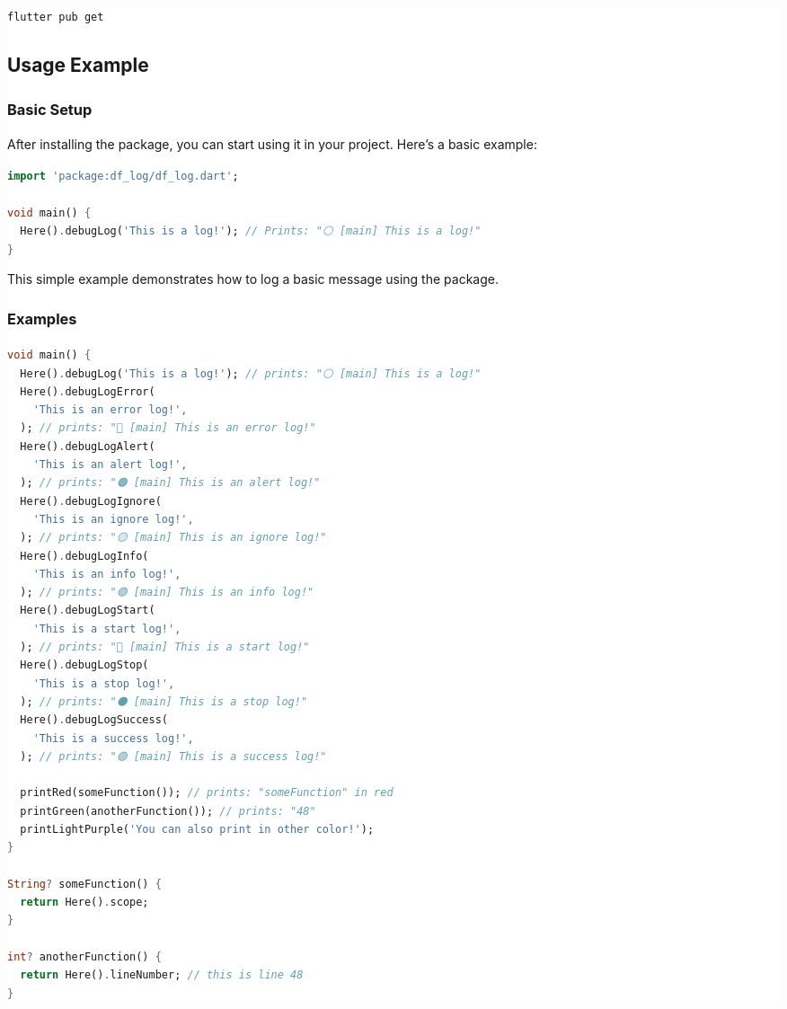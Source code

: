 ```bash
flutter pub get
```

## Usage Example

### Basic Setup

After installing the package, you can start using it in your project. Here’s a basic example:

```dart
import 'package:df_log/df_log.dart';

void main() {
  Here().debugLog('This is a log!'); // Prints: "⚪️ [main] This is a log!"
}
```

This simple example demonstrates how to log a basic message using the package.

### Examples

```dart
void main() {
  Here().debugLog('This is a log!'); // prints: "⚪️ [main] This is a log!"
  Here().debugLogError(
    'This is an error log!',
  ); // prints: "🔴 [main] This is an error log!"
  Here().debugLogAlert(
    'This is an alert log!',
  ); // prints: "🟠 [main] This is an alert log!"
  Here().debugLogIgnore(
    'This is an ignore log!',
  ); // prints: "🟡 [main] This is an ignore log!"
  Here().debugLogInfo(
    'This is an info log!',
  ); // prints: "🟣 [main] This is an info log!"
  Here().debugLogStart(
    'This is a start log!',
  ); // prints: "🔵 [main] This is a start log!"
  Here().debugLogStop(
    'This is a stop log!',
  ); // prints: "⚫ [main] This is a stop log!"
  Here().debugLogSuccess(
    'This is a success log!',
  ); // prints: "🟢 [main] This is a success log!"

  printRed(someFunction()); // prints: "someFunction" in red
  printGreen(anotherFunction()); // prints: "48"
  printLightPurple('You can also print in other color!');
}

String? someFunction() {
  return Here().scope;
}

int? anotherFunction() {
  return Here().lineNumber; // this is line 48
}
```

